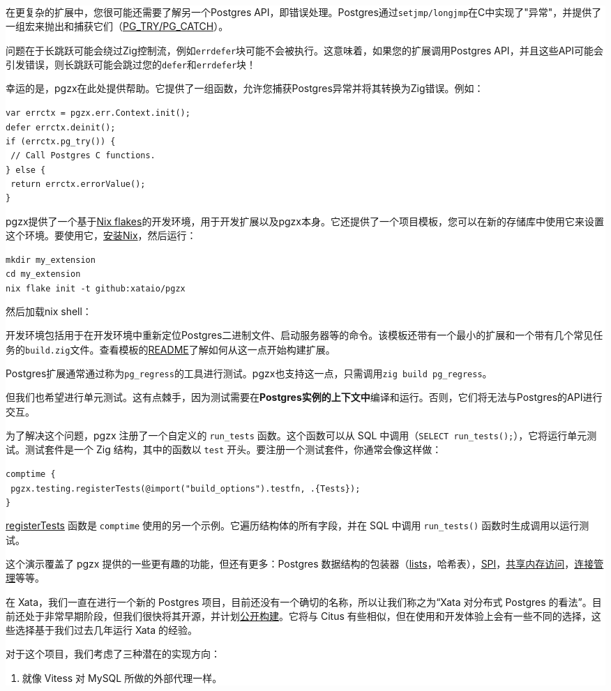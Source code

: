 在更复杂的扩展中，您很可能还需要了解另一个Postgres API，即错误处理。Postgres通过`setjmp/longjmp`在C中实现了"异常"，并提供了一组宏来抛出和捕获它们（[PG_TRY/PG_CATCH](https://github.com/postgres/postgres/blob/master/src/include/utils/elog.h#L318)）。

问题在于长跳跃可能会绕过Zig控制流，例如`errdefer`块可能不会被执行。这意味着，如果您的扩展调用Postgres API，并且这些API可能会引发错误，则长跳跃可能会跳过您的`defer`和`errdefer`块！

幸运的是，pgzx在此处提供帮助。它提供了一组函数，允许您捕获Postgres异常并将其转换为Zig错误。例如：

```
var errctx = pgzx.err.Context.init();
defer errctx.deinit();
if (errctx.pg_try()) {
 // Call Postgres C functions.
} else {
 return errctx.errorValue();
} 
```

pgzx提供了一个基于[Nix flakes](https://wiki.nixos.org/wiki/Flakes)的开发环境，用于开发扩展以及pgzx本身。它还提供了一个项目模板，您可以在新的存储库中使用它来设置这个环境。要使用它，[安装Nix](https://github.com/DeterminateSystems/nix-installer)，然后运行：

```
mkdir my_extension
cd my_extension
nix flake init -t github:xataio/pgzx 
```

然后加载nix shell：

开发环境包括用于在开发环境中重新定位Postgres二进制文件、启动服务器等的命令。该模板还带有一个最小的扩展和一个带有几个常见任务的`build.zig`文件。查看模板的[README](https://github.com/xataio/pgzx/tree/main/nix/templates/init)了解如何从这一点开始构建扩展。

Postgres扩展通常通过称为`pg_regress`的工具进行测试。pgzx也支持这一点，只需调用`zig build pg_regress`。

但我们也希望进行单元测试。这有点棘手，因为测试需要在**Postgres实例的上下文中**编译和运行。否则，它们将无法与Postgres的API进行交互。

为了解决这个问题，pgzx 注册了一个自定义的 `run_tests` 函数。这个函数可以从 SQL 中调用（`SELECT run_tests();`），它将运行单元测试。测试套件是一个 Zig 结构，其中的函数以 `test` 开头。要注册一个测试套件，你通常会像这样做：

```
comptime {
 pgzx.testing.registerTests(@import("build_options").testfn, .{Tests});
} 
```

[registerTests](https://github.com/xataio/pgzx/blob/9825dde752ee4ace2cbc594332eba100292aafd5/src/pgzx/testing.zig#L39) 函数是 `comptime` 使用的另一个示例。它遍历结构体的所有字段，并在 SQL 中调用 `run_tests()` 函数时生成调用以运行测试。

这个演示覆盖了 pgzx 提供的一些更有趣的功能，但还有更多：Postgres 数据结构的包装器（[lists](https://xataio.github.io/pgzx/#A;pgzx:list)，哈希表），[SPI](https://xataio.github.io/pgzx/#A;pgzx:spi)，[共享内存访问](https://xataio.github.io/pgzx/#A;pgzx:shmem)，[连接管理](https://xataio.github.io/pgzx/#A;pgzx:pq)等等。

在 Xata，我们一直在进行一个新的 Postgres 项目，目前还没有一个确切的名称，所以让我们称之为“Xata 对分布式 Postgres 的看法”。目前还处于非常早期阶段，但我们很快将其开源，并计划[公开构建](https://mailchi.mp/xata/2zoy27tx2e)。它将与 Citus 有些相似，但在使用和开发体验上会有一些不同的选择，这些选择基于我们过去几年运行 Xata 的经验。

对于这个项目，我们考虑了三种潜在的实现方向：

1.  就像 Vitess 对 MySQL 所做的外部代理一样。
